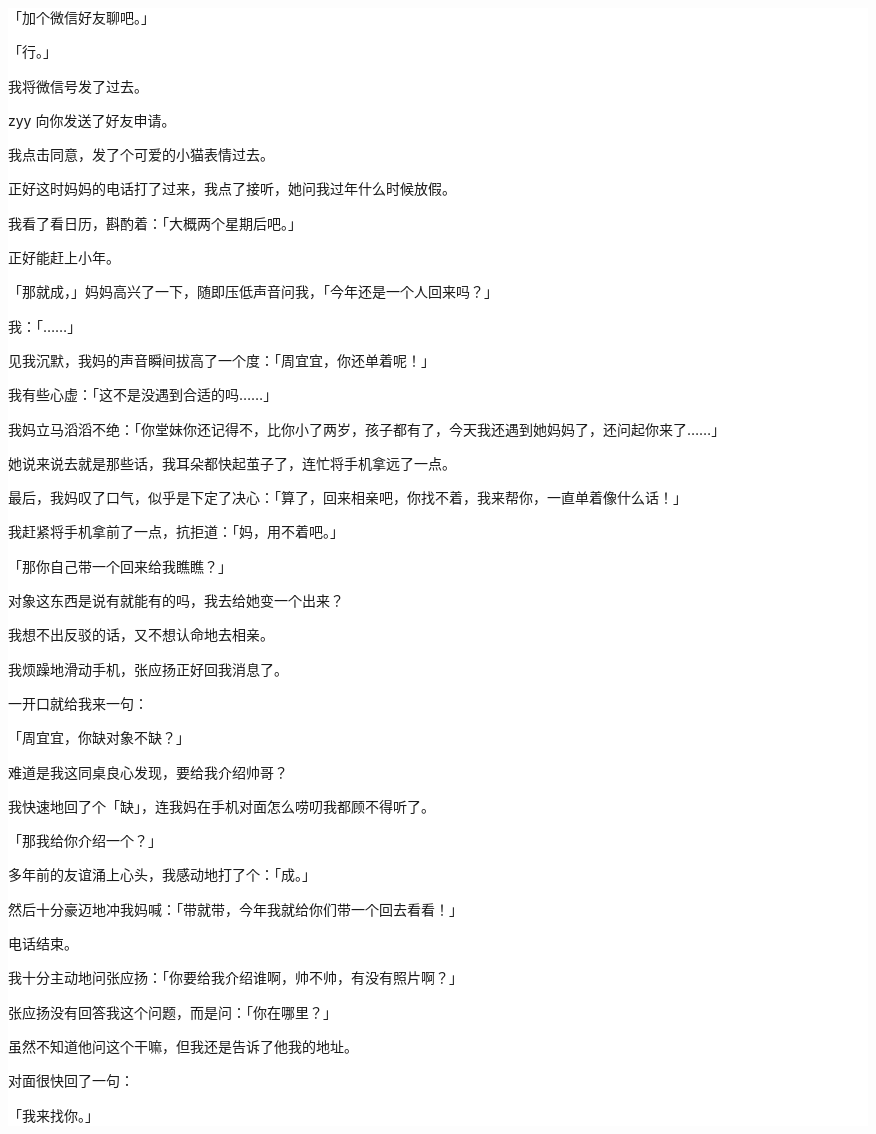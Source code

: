 「加个微信好友聊吧。」

「行。」

我将微信号发了过去。

zyy 向你发送了好友申请。

我点击同意，发了个可爱的小猫表情过去。

正好这时妈妈的电话打了过来，我点了接听，她问我过年什么时候放假。

我看了看日历，斟酌着：「大概两个星期后吧。」

正好能赶上小年。

「那就成，」妈妈高兴了一下，随即压低声音问我，「今年还是一个人回来吗？」

我：「……」

见我沉默，我妈的声音瞬间拔高了一个度：「周宜宜，你还单着呢！」

我有些心虚：「这不是没遇到合适的吗……」

我妈立马滔滔不绝：「你堂妹你还记得不，比你小了两岁，孩子都有了，今天我还遇到她妈妈了，还问起你来了……」

她说来说去就是那些话，我耳朵都快起茧子了，连忙将手机拿远了一点。

最后，我妈叹了口气，似乎是下定了决心：「算了，回来相亲吧，你找不着，我来帮你，一直单着像什么话！」

我赶紧将手机拿前了一点，抗拒道：「妈，用不着吧。」

「那你自己带一个回来给我瞧瞧？」

对象这东西是说有就能有的吗，我去给她变一个出来？

我想不出反驳的话，又不想认命地去相亲。

我烦躁地滑动手机，张应扬正好回我消息了。

一开口就给我来一句：

「周宜宜，你缺对象不缺？」

难道是我这同桌良心发现，要给我介绍帅哥？

我快速地回了个「缺」，连我妈在手机对面怎么唠叨我都顾不得听了。

「那我给你介绍一个？」

多年前的友谊涌上心头，我感动地打了个：「成。」

然后十分豪迈地冲我妈喊：「带就带，今年我就给你们带一个回去看看！」

电话结束。

我十分主动地问张应扬：「你要给我介绍谁啊，帅不帅，有没有照片啊？」

张应扬没有回答我这个问题，而是问：「你在哪里？」

虽然不知道他问这个干嘛，但我还是告诉了他我的地址。

对面很快回了一句：

「我来找你。」
